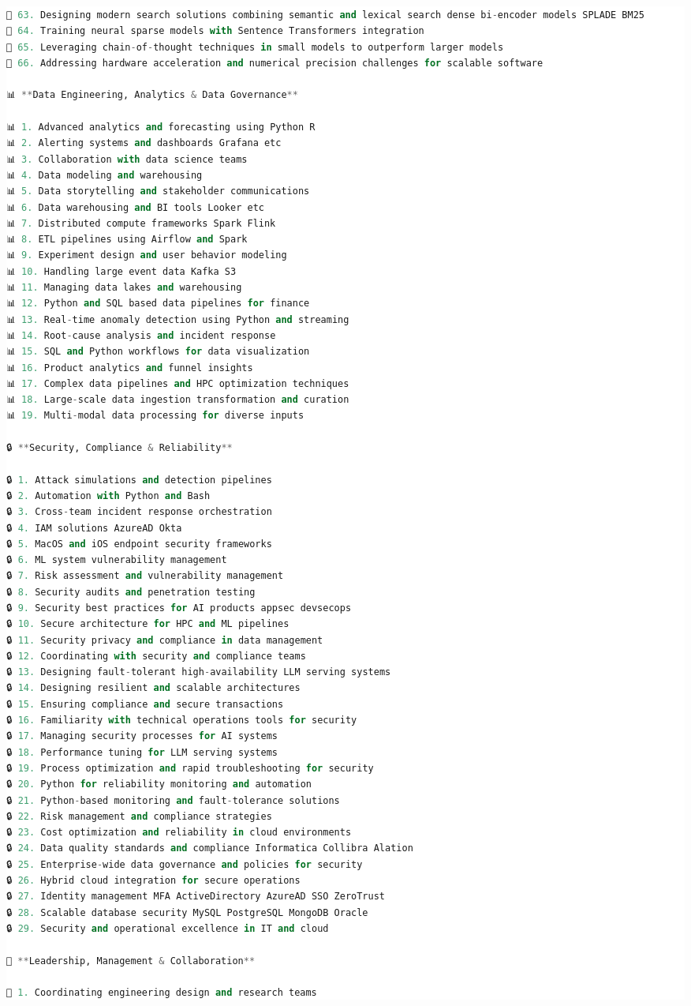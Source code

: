 ```python
🤖 63. Designing modern search solutions combining semantic and lexical search dense bi-encoder models SPLADE BM25  
🤖 64. Training neural sparse models with Sentence Transformers integration  
🤖 65. Leveraging chain-of-thought techniques in small models to outperform larger models  
🤖 66. Addressing hardware acceleration and numerical precision challenges for scalable software  

📊 **Data Engineering, Analytics & Data Governance**

📊 1. Advanced analytics and forecasting using Python R  
📊 2. Alerting systems and dashboards Grafana etc  
📊 3. Collaboration with data science teams  
📊 4. Data modeling and warehousing  
📊 5. Data storytelling and stakeholder communications  
📊 6. Data warehousing and BI tools Looker etc  
📊 7. Distributed compute frameworks Spark Flink  
📊 8. ETL pipelines using Airflow and Spark  
📊 9. Experiment design and user behavior modeling  
📊 10. Handling large event data Kafka S3  
📊 11. Managing data lakes and warehousing  
📊 12. Python and SQL based data pipelines for finance  
📊 13. Real-time anomaly detection using Python and streaming  
📊 14. Root-cause analysis and incident response  
📊 15. SQL and Python workflows for data visualization  
📊 16. Product analytics and funnel insights  
📊 17. Complex data pipelines and HPC optimization techniques  
📊 18. Large-scale data ingestion transformation and curation  
📊 19. Multi-modal data processing for diverse inputs  

🔒 **Security, Compliance & Reliability**

🔒 1. Attack simulations and detection pipelines  
🔒 2. Automation with Python and Bash  
🔒 3. Cross-team incident response orchestration  
🔒 4. IAM solutions AzureAD Okta  
🔒 5. MacOS and iOS endpoint security frameworks  
🔒 6. ML system vulnerability management  
🔒 7. Risk assessment and vulnerability management  
🔒 8. Security audits and penetration testing  
🔒 9. Security best practices for AI products appsec devsecops  
🔒 10. Secure architecture for HPC and ML pipelines  
🔒 11. Security privacy and compliance in data management  
🔒 12. Coordinating with security and compliance teams  
🔒 13. Designing fault-tolerant high-availability LLM serving systems  
🔒 14. Designing resilient and scalable architectures  
🔒 15. Ensuring compliance and secure transactions  
🔒 16. Familiarity with technical operations tools for security  
🔒 17. Managing security processes for AI systems  
🔒 18. Performance tuning for LLM serving systems  
🔒 19. Process optimization and rapid troubleshooting for security  
🔒 20. Python for reliability monitoring and automation  
🔒 21. Python-based monitoring and fault-tolerance solutions  
🔒 22. Risk management and compliance strategies  
🔒 23. Cost optimization and reliability in cloud environments  
🔒 24. Data quality standards and compliance Informatica Collibra Alation  
🔒 25. Enterprise-wide data governance and policies for security  
🔒 26. Hybrid cloud integration for secure operations  
🔒 27. Identity management MFA ActiveDirectory AzureAD SSO ZeroTrust  
🔒 28. Scalable database security MySQL PostgreSQL MongoDB Oracle  
🔒 29. Security and operational excellence in IT and cloud  

👥 **Leadership, Management & Collaboration**

👥 1. Coordinating engineering design and research teams  
```